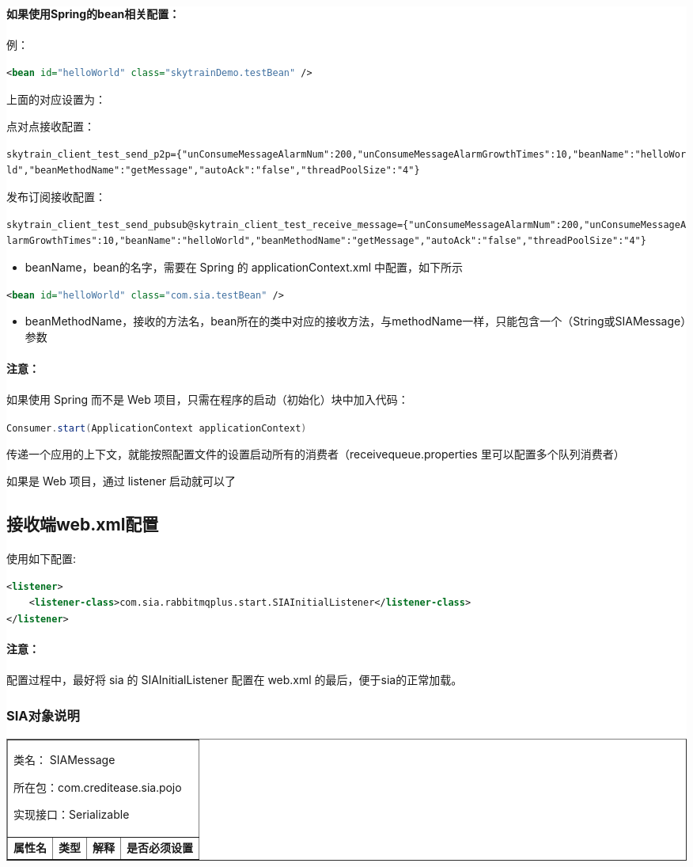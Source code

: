 #### 如果使用Spring的bean相关配置：
例：
```xml
<bean id="helloWorld" class="skytrainDemo.testBean" />
```
上面的对应设置为：  

点对点接收配置：

```properties
skytrain_client_test_send_p2p={"unConsumeMessageAlarmNum":200,"unConsumeMessageAlarmGrowthTimes":10,"beanName":"helloWorld","beanMethodName":"getMessage","autoAck":"false","threadPoolSize":"4"}
```

发布订阅接收配置：

```properties
skytrain_client_test_send_pubsub@skytrain_client_test_receive_message={"unConsumeMessageAlarmNum":200,"unConsumeMessageAlarmGrowthTimes":10,"beanName":"helloWorld","beanMethodName":"getMessage","autoAck":"false","threadPoolSize":"4"}
```

+ beanName，bean的名字，需要在 Spring 的 applicationContext.xml 中配置，如下所示

```xml
<bean id="helloWorld" class="com.sia.testBean" />
```
+ beanMethodName，接收的方法名，bean所在的类中对应的接收方法，与methodName一样，只能包含一个（String或SIAMessage）参数  

#### 注意：


如果使用 Spring 而不是 Web 项目，只需在程序的启动（初始化）块中加入代码：

```java
Consumer.start(ApplicationContext applicationContext)
```

传递一个应用的上下文，就能按照配置文件的设置启动所有的消费者（receivequeue.properties 里可以配置多个队列消费者）

如果是 Web 项目，通过 listener 启动就可以了
## 接收端web.xml配置
使用如下配置:

```xml
<listener>
    <listener-class>com.sia.rabbitmqplus.start.SIAInitialListener</listener-class>
</listener>
```

#### 注意：
配置过程中，最好将 sia 的 SIAInitialListener 配置在 web.xml 的最后，便于sia的正常加载。


### SIA对象说明
<table border="1">
    <tr>
        <td colspan="4">
          <p>类名： SIAMessage</p>
          <p>所在包：com.creditease.sia.pojo</p>   
          <p>实现接口：Serializable</p>
        </td>   
    </tr>
    <tr>
        <th>属性名</th>
        <th>类型</th>
        <th>解释</th>
        <th>是否必须设置</th>
    </tr>
    <tr>